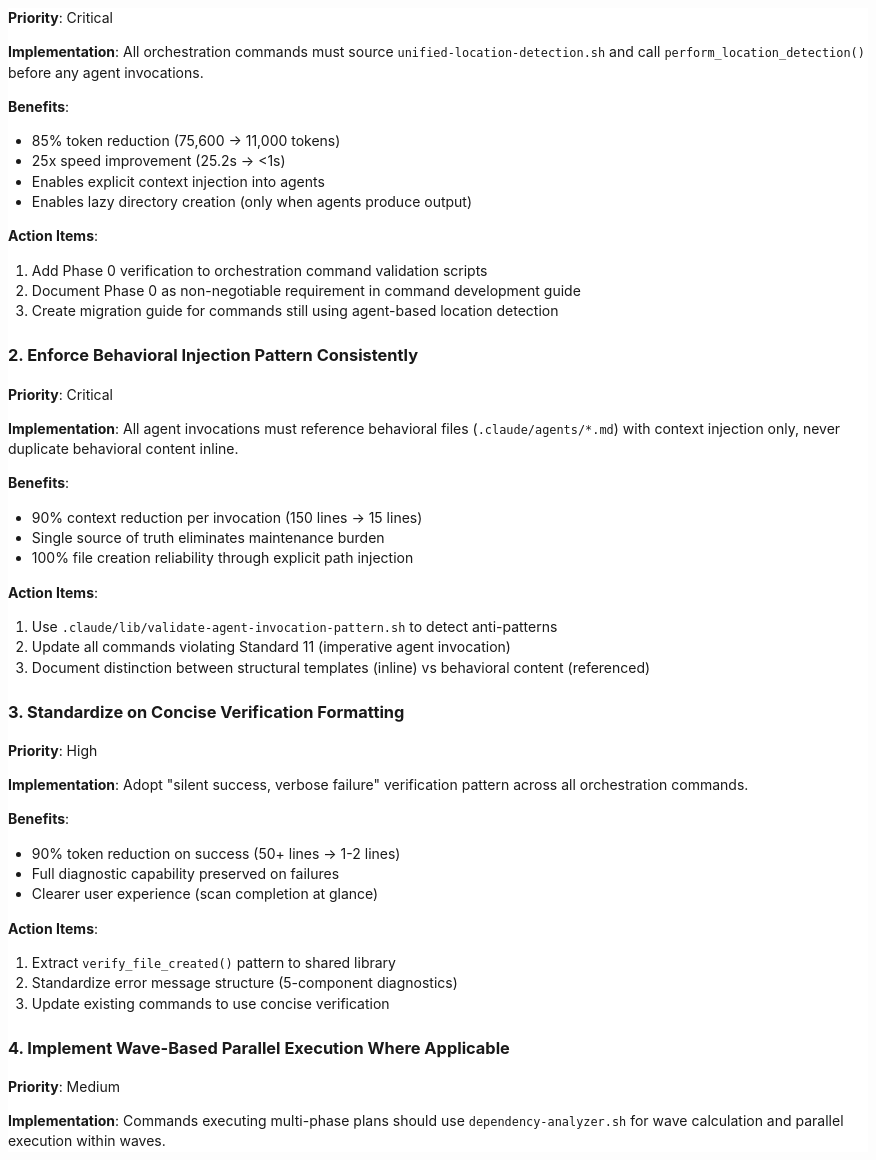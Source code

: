 **Priority**: Critical

**Implementation**: All orchestration commands must source `unified-location-detection.sh` and call `perform_location_detection()` before any agent invocations.

**Benefits**:
- 85% token reduction (75,600 → 11,000 tokens)
- 25x speed improvement (25.2s → <1s)
- Enables explicit context injection into agents
- Enables lazy directory creation (only when agents produce output)

**Action Items**:
1. Add Phase 0 verification to orchestration command validation scripts
2. Document Phase 0 as non-negotiable requirement in command development guide
3. Create migration guide for commands still using agent-based location detection

### 2. Enforce Behavioral Injection Pattern Consistently

**Priority**: Critical

**Implementation**: All agent invocations must reference behavioral files (`.claude/agents/*.md`) with context injection only, never duplicate behavioral content inline.

**Benefits**:
- 90% context reduction per invocation (150 lines → 15 lines)
- Single source of truth eliminates maintenance burden
- 100% file creation reliability through explicit path injection

**Action Items**:
1. Use `.claude/lib/validate-agent-invocation-pattern.sh` to detect anti-patterns
2. Update all commands violating Standard 11 (imperative agent invocation)
3. Document distinction between structural templates (inline) vs behavioral content (referenced)

### 3. Standardize on Concise Verification Formatting

**Priority**: High

**Implementation**: Adopt "silent success, verbose failure" verification pattern across all orchestration commands.

**Benefits**:
- 90% token reduction on success (50+ lines → 1-2 lines)
- Full diagnostic capability preserved on failures
- Clearer user experience (scan completion at glance)

**Action Items**:
1. Extract `verify_file_created()` pattern to shared library
2. Standardize error message structure (5-component diagnostics)
3. Update existing commands to use concise verification

### 4. Implement Wave-Based Parallel Execution Where Applicable

**Priority**: Medium

**Implementation**: Commands executing multi-phase plans should use `dependency-analyzer.sh` for wave calculation and parallel execution within waves.
